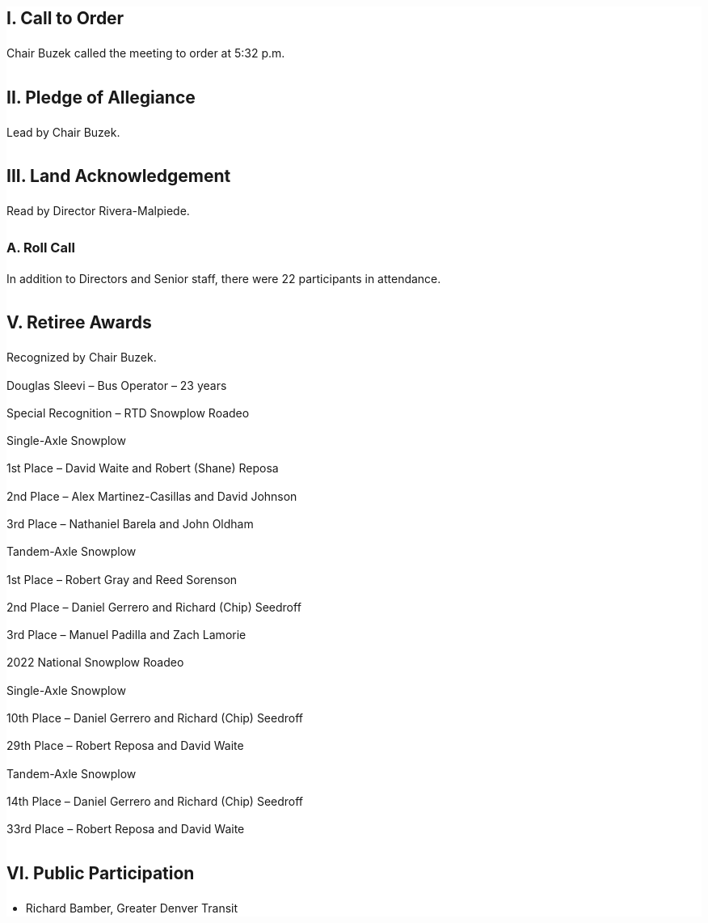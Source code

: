 ## I. Call to Order

Chair Buzek called the meeting to order at 5:32 p.m.

## II. Pledge of Allegiance

Lead by Chair Buzek.

## III. Land Acknowledgement

Read by Director Rivera-Malpiede.

### A. Roll Call

In addition to Directors and Senior staff, there were 22 participants in attendance.

## V. Retiree Awards

Recognized by Chair Buzek.

Douglas Sleevi – Bus Operator – 23 years

Special Recognition – RTD Snowplow Roadeo

Single-Axle Snowplow

1st Place – David Waite and Robert (Shane) Reposa

2nd Place – Alex Martinez-Casillas and David Johnson

3rd Place – Nathaniel Barela and John Oldham

Tandem-Axle Snowplow

1st Place – Robert Gray and Reed Sorenson

2nd Place – Daniel Gerrero and Richard (Chip) Seedroff

3rd Place – Manuel Padilla and Zach Lamorie

2022 National Snowplow Roadeo

Single-Axle Snowplow

10th Place – Daniel Gerrero and Richard (Chip) Seedroff

29th Place – Robert Reposa and David Waite

Tandem-Axle Snowplow

14th Place – Daniel Gerrero and Richard (Chip) Seedroff

33rd Place – Robert Reposa and David Waite

## VI. Public Participation

- Richard Bamber, Greater Denver Transit
